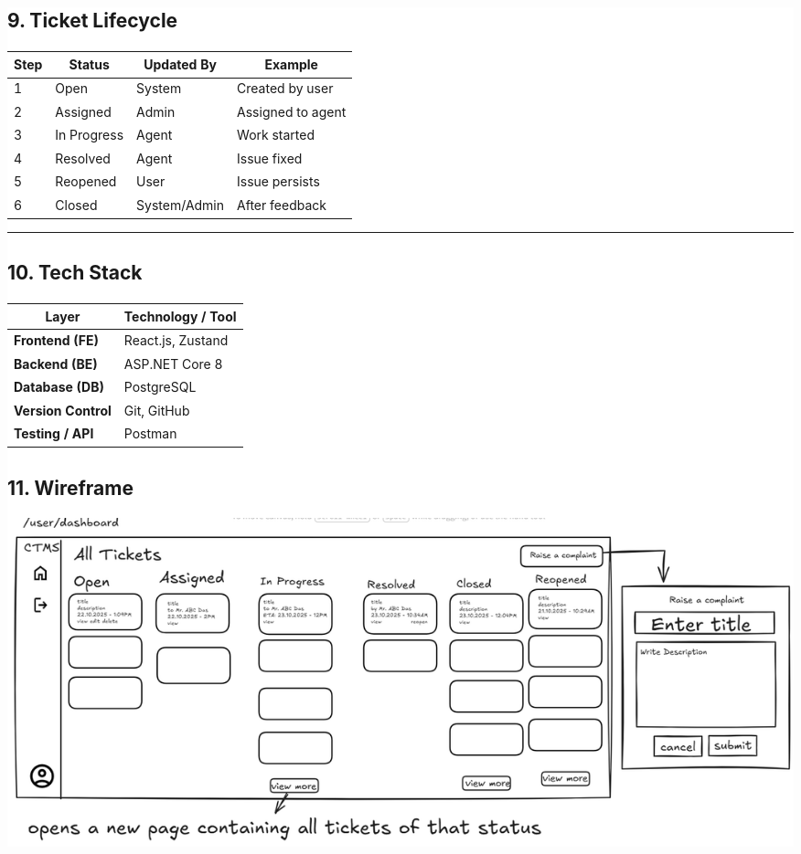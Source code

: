 
## **9. Ticket Lifecycle**

| Step | Status      | Updated By   | Example           |
| ---- | ----------- | ------------ | ----------------- |
| 1    | Open        | System       | Created by user   |
| 2    | Assigned    | Admin        | Assigned to agent |
| 3    | In Progress | Agent        | Work started      |
| 4    | Resolved    | Agent        | Issue fixed       |
| 5    | Reopened    | User         | Issue persists    |
| 6    | Closed      | System/Admin | After feedback    |

---

## **10. Tech Stack**

| Layer               | Technology / Tool |
| ------------------- | ----------------- |
| **Frontend (FE)**   | React.js, Zustand |
| **Backend (BE)**    | ASP.NET Core 8    |
| **Database (DB)**   | PostgreSQL        |
| **Version Control** | Git, GitHub       |
| **Testing / API**   | Postman           |

## **11. Wireframe**

![/user/dashboard](./w1.png)